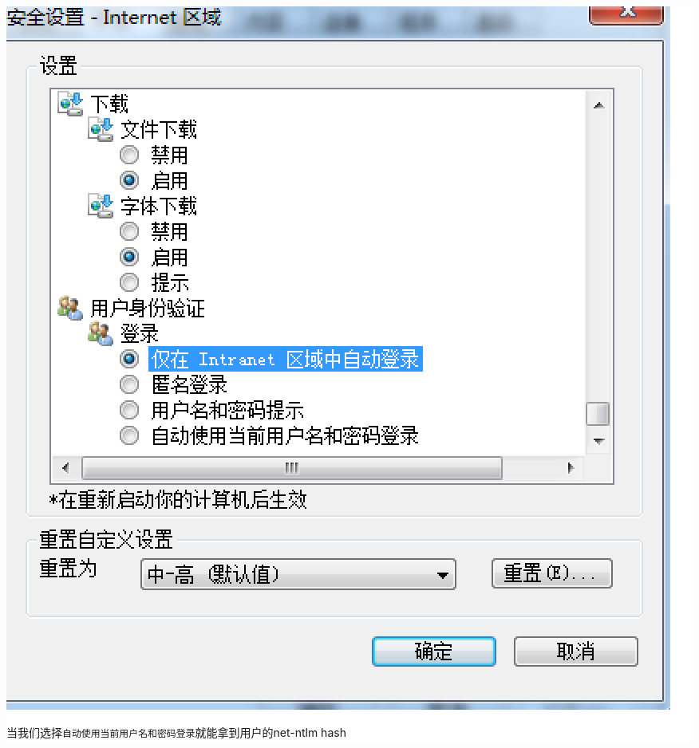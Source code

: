 ![image-20191120210251212](img/NTLM_RELAY_1_ANQUANKE/image-20191120210251212.png)



当我们选择`自动使用当前用户名和密码登录`就能拿到用户的net-ntlm hash
